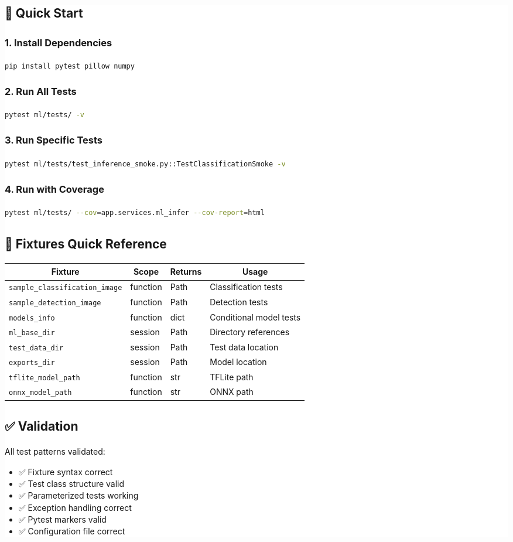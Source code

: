 ## 🚀 Quick Start

### 1. Install Dependencies

```bash
pip install pytest pillow numpy
```

### 2. Run All Tests

```bash
pytest ml/tests/ -v
```

### 3. Run Specific Tests

```bash
pytest ml/tests/test_inference_smoke.py::TestClassificationSmoke -v
```

### 4. Run with Coverage

```bash
pytest ml/tests/ --cov=app.services.ml_infer --cov-report=html
```

## 📝 Fixtures Quick Reference

| Fixture                       | Scope    | Returns | Usage                   |
| ----------------------------- | -------- | ------- | ----------------------- |
| `sample_classification_image` | function | Path    | Classification tests    |
| `sample_detection_image`      | function | Path    | Detection tests         |
| `models_info`                 | function | dict    | Conditional model tests |
| `ml_base_dir`                 | session  | Path    | Directory references    |
| `test_data_dir`               | session  | Path    | Test data location      |
| `exports_dir`                 | session  | Path    | Model location          |
| `tflite_model_path`           | function | str     | TFLite path             |
| `onnx_model_path`             | function | str     | ONNX path               |

## ✅ Validation

All test patterns validated:

- ✅ Fixture syntax correct
- ✅ Test class structure valid
- ✅ Parameterized tests working
- ✅ Exception handling correct
- ✅ Pytest markers valid
- ✅ Configuration file correct
